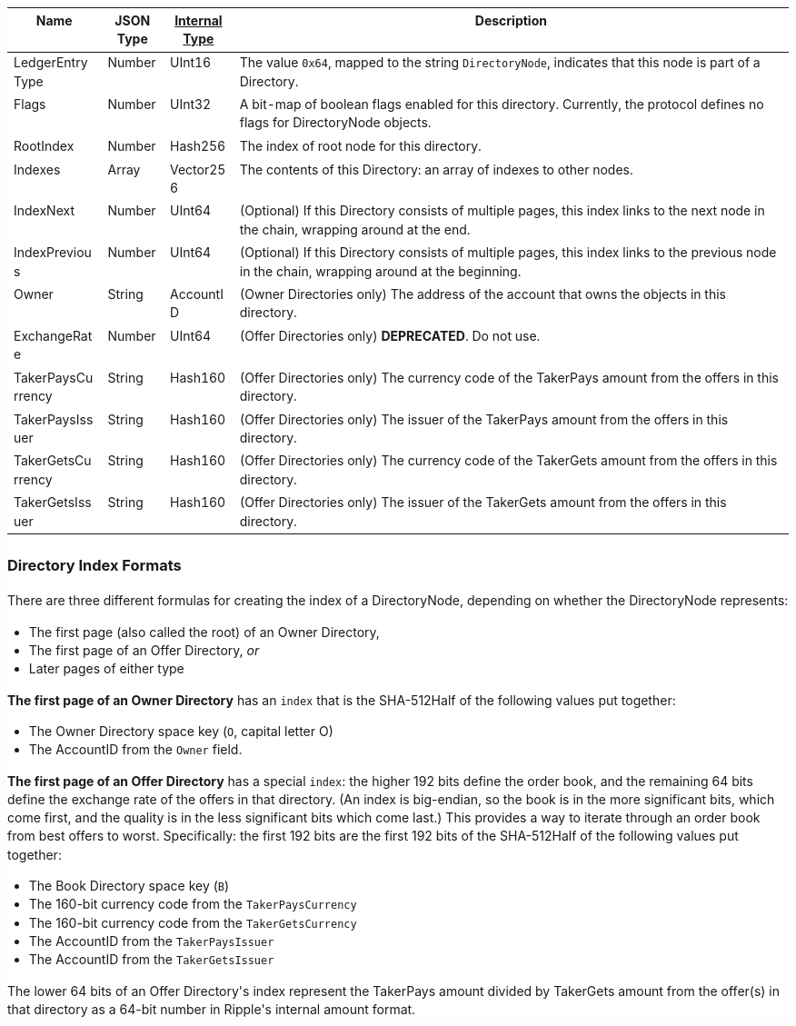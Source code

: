 

| Name              | JSON Type | [Internal Type][] | Description |
|-------------------|-----------|---------------|-------------|
| LedgerEntryType   | Number    | UInt16    | The value `0x64`, mapped to the string `DirectoryNode`, indicates that this node is part of a Directory. |
| Flags             | Number    | UInt32    | A bit-map of boolean flags enabled for this directory. Currently, the protocol defines no flags for DirectoryNode objects. |
| RootIndex         | Number    | Hash256   | The index of root node for this directory. |
| Indexes           | Array     | Vector256 | The contents of this Directory: an array of indexes to other nodes. |
| IndexNext         | Number    | UInt64    | (Optional) If this Directory consists of multiple pages, this index links to the next node in the chain, wrapping around at the end. |
| IndexPrevious     | Number    | UInt64    | (Optional) If this Directory consists of multiple pages, this index links to the previous node in the chain, wrapping around at the beginning. |
| Owner             | String    | AccountID | (Owner Directories only) The address of the account that owns the objects in this directory. |
| ExchangeRate      | Number    | UInt64    | (Offer Directories only) **DEPRECATED**. Do not use. |
| TakerPaysCurrency | String    | Hash160   | (Offer Directories only) The currency code of the TakerPays amount from the offers in this directory. |
| TakerPaysIssuer   | String    | Hash160   | (Offer Directories only) The issuer of the TakerPays amount from the offers in this directory. |
| TakerGetsCurrency | String    | Hash160   | (Offer Directories only) The currency code of the TakerGets amount from the offers in this directory. |
| TakerGetsIssuer   | String    | Hash160   | (Offer Directories only) The issuer of the TakerGets amount from the offers in this directory. |

### Directory Index Formats ###

There are three different formulas for creating the index of a DirectoryNode, depending on whether the DirectoryNode represents:

* The first page (also called the root) of an Owner Directory,
* The first page of an Offer Directory, _or_
* Later pages of either type

**The first page of an Owner Directory** has an `index` that is the SHA-512Half of the following values put together:

* The Owner Directory space key (`O`, capital letter O)
* The AccountID from the `Owner` field.

**The first page of an Offer Directory** has a special `index`: the higher 192 bits define the order book, and the remaining 64 bits define the exchange rate of the offers in that directory. (An index is big-endian, so the book is in the more significant bits, which come first, and the quality is in the less significant bits which come last.) This provides a way to iterate through an order book from best offers to worst. Specifically: the first 192 bits are the first 192 bits of the SHA-512Half of the following values put together:

* The Book Directory space key (`B`)
* The 160-bit currency code from the `TakerPaysCurrency`
* The 160-bit currency code from the `TakerGetsCurrency`
* The AccountID from the `TakerPaysIssuer`
* The AccountID from the `TakerGetsIssuer`

The lower 64 bits of an Offer Directory's index represent the TakerPays amount divided by TakerGets amount from the offer(s) in that directory as a 64-bit number in Ripple's internal amount format.


[Internal Type]: https://github.com/ripple/rippled/blob/master/src/ripple/protocol/impl/SField.cpp
[Hash]: reference-rippled.html#hashes
[EscrowFinish transaction]: reference-transaction-format.html#escrowfinish
[XRP, in drops]: reference-rippled.html#specifying-currency-amounts